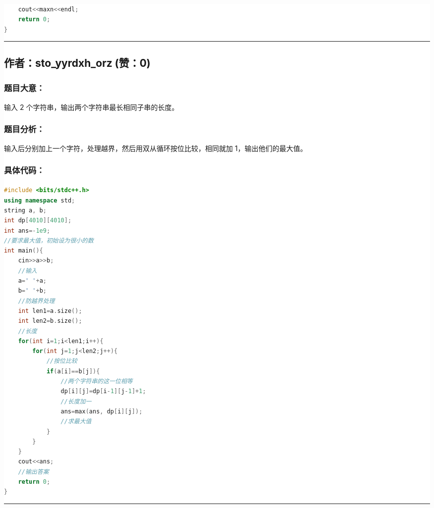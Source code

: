 ```cpp
	cout<<maxn<<endl;
	return 0;
}
```


---

## 作者：sto_yyrdxh_orz (赞：0)

### 题目大意：
输入 $2$ 个字符串，输出两个字符串最长相同子串的长度。

### 题目分析：
输入后分别加上一个字符，处理越界，然后用双从循环按位比较，相同就加 $1$，输出他们的最大值。

### 具体代码：
```cpp
#include <bits/stdc++.h>
using namespace std;
string a, b;
int dp[4010][4010];
int ans=-1e9;
//要求最大值，初始设为很小的数 
int main(){
    cin>>a>>b;
    //输入 
	a=' '+a;
	b=' '+b;
	//防越界处理 
    int len1=a.size();
	int len2=b.size();
	//长度 
    for(int i=1;i<len1;i++){
		for(int j=1;j<len2;j++){
			//按位比较 
			if(a[i]==b[j]){
				//两个字符串的这一位相等 
				dp[i][j]=dp[i-1][j-1]+1;
				//长度加一 
				ans=max(ans, dp[i][j]);
				//求最大值 
			}
		}
	}
    cout<<ans;
    //输出答案 
    return 0;
}
```

---

[problemUrl]: https://atcoder.jp/contests/joi2008ho/tasks/joi2008ho_b